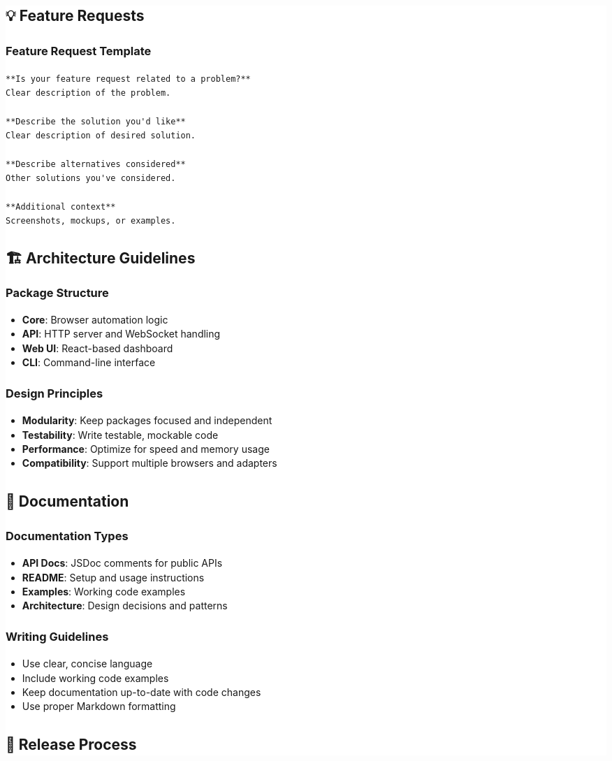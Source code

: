 ## 💡 Feature Requests

### Feature Request Template

```markdown
**Is your feature request related to a problem?**
Clear description of the problem.

**Describe the solution you'd like**
Clear description of desired solution.

**Describe alternatives considered**
Other solutions you've considered.

**Additional context**
Screenshots, mockups, or examples.
```

## 🏗️ Architecture Guidelines

### Package Structure

- **Core**: Browser automation logic
- **API**: HTTP server and WebSocket handling
- **Web UI**: React-based dashboard
- **CLI**: Command-line interface

### Design Principles

- **Modularity**: Keep packages focused and independent
- **Testability**: Write testable, mockable code
- **Performance**: Optimize for speed and memory usage
- **Compatibility**: Support multiple browsers and adapters

## 📖 Documentation

### Documentation Types

- **API Docs**: JSDoc comments for public APIs
- **README**: Setup and usage instructions
- **Examples**: Working code examples
- **Architecture**: Design decisions and patterns

### Writing Guidelines

- Use clear, concise language
- Include working code examples
- Keep documentation up-to-date with code changes
- Use proper Markdown formatting

## 🚀 Release Process
